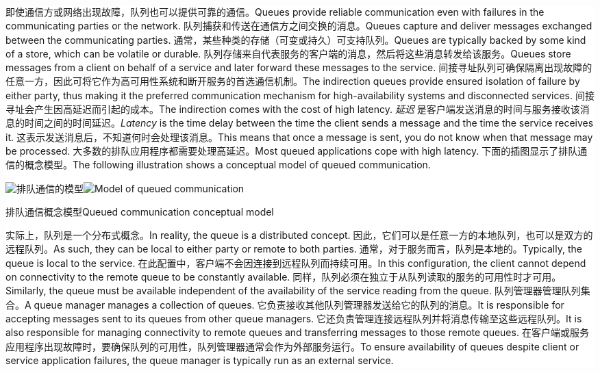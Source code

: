  <span data-ttu-id="1b312-113">即使通信方或网络出现故障，队列也可以提供可靠的通信。</span><span class="sxs-lookup"><span data-stu-id="1b312-113">Queues provide reliable communication even with failures in the communicating parties or the network.</span></span> <span data-ttu-id="1b312-114">队列捕获和传送在通信方之间交换的消息。</span><span class="sxs-lookup"><span data-stu-id="1b312-114">Queues capture and deliver messages exchanged between the communicating parties.</span></span> <span data-ttu-id="1b312-115">通常，某些种类的存储（可变或持久）可支持队列。</span><span class="sxs-lookup"><span data-stu-id="1b312-115">Queues are typically backed by some kind of a store, which can be volatile or durable.</span></span> <span data-ttu-id="1b312-116">队列存储来自代表服务的客户端的消息，然后将这些消息转发给该服务。</span><span class="sxs-lookup"><span data-stu-id="1b312-116">Queues store messages from a client on behalf of a service and later forward these messages to the service.</span></span> <span data-ttu-id="1b312-117">间接寻址队列可确保隔离出现故障的任意一方，因此可将它作为高可用性系统和断开服务的首选通信机制。</span><span class="sxs-lookup"><span data-stu-id="1b312-117">The indirection queues provide ensured isolation of failure by either party, thus making it the preferred communication mechanism for high-availability systems and disconnected services.</span></span> <span data-ttu-id="1b312-118">间接寻址会产生因高延迟而引起的成本。</span><span class="sxs-lookup"><span data-stu-id="1b312-118">The indirection comes with the cost of high latency.</span></span> <span data-ttu-id="1b312-119">*延迟* 是客户端发送消息的时间与服务接收该消息的时间之间的时间延迟。</span><span class="sxs-lookup"><span data-stu-id="1b312-119">*Latency* is the time delay between the time the client sends a message and the time the service receives it.</span></span> <span data-ttu-id="1b312-120">这表示发送消息后，不知道何时会处理该消息。</span><span class="sxs-lookup"><span data-stu-id="1b312-120">This means that once a message is sent, you do not know when that message may be processed.</span></span> <span data-ttu-id="1b312-121">大多数的排队应用程序都需要处理高延迟。</span><span class="sxs-lookup"><span data-stu-id="1b312-121">Most queued applications cope with high latency.</span></span> <span data-ttu-id="1b312-122">下面的插图显示了排队通信的概念模型。</span><span class="sxs-lookup"><span data-stu-id="1b312-122">The following illustration shows a conceptual model of queued communication.</span></span>  
  
 <span data-ttu-id="1b312-123">![排队通信的模型](media/qconceptual-figure1c.gif "QConceptual-Figure1c")</span><span class="sxs-lookup"><span data-stu-id="1b312-123">![Model of queued communication](media/qconceptual-figure1c.gif "QConceptual-Figure1c")</span></span>  
  
 <span data-ttu-id="1b312-124">排队通信概念模型</span><span class="sxs-lookup"><span data-stu-id="1b312-124">Queued communication conceptual model</span></span>  
  
 <span data-ttu-id="1b312-125">实际上，队列是一个分布式概念。</span><span class="sxs-lookup"><span data-stu-id="1b312-125">In reality, the queue is a distributed concept.</span></span> <span data-ttu-id="1b312-126">因此，它们可以是任意一方的本地队列，也可以是双方的远程队列。</span><span class="sxs-lookup"><span data-stu-id="1b312-126">As such, they can be local to either party or remote to both parties.</span></span> <span data-ttu-id="1b312-127">通常，对于服务而言，队列是本地的。</span><span class="sxs-lookup"><span data-stu-id="1b312-127">Typically, the queue is local to the service.</span></span> <span data-ttu-id="1b312-128">在此配置中，客户端不会因连接到远程队列而持续可用。</span><span class="sxs-lookup"><span data-stu-id="1b312-128">In this configuration, the client cannot depend on connectivity to the remote queue to be constantly available.</span></span> <span data-ttu-id="1b312-129">同样，队列必须在独立于从队列读取的服务的可用性时才可用。</span><span class="sxs-lookup"><span data-stu-id="1b312-129">Similarly, the queue must be available independent of the availability of the service reading from the queue.</span></span> <span data-ttu-id="1b312-130">队列管理器管理队列集合。</span><span class="sxs-lookup"><span data-stu-id="1b312-130">A queue manager manages a collection of queues.</span></span> <span data-ttu-id="1b312-131">它负责接收其他队列管理器发送给它的队列的消息。</span><span class="sxs-lookup"><span data-stu-id="1b312-131">It is responsible for accepting messages sent to its queues from other queue managers.</span></span> <span data-ttu-id="1b312-132">它还负责管理连接远程队列并将消息传输至这些远程队列。</span><span class="sxs-lookup"><span data-stu-id="1b312-132">It is also responsible for managing connectivity to remote queues and transferring messages to those remote queues.</span></span> <span data-ttu-id="1b312-133">在客户端或服务应用程序出现故障时，要确保队列的可用性，队列管理器通常会作为外部服务运行。</span><span class="sxs-lookup"><span data-stu-id="1b312-133">To ensure availability of queues despite client or service application failures, the queue manager is typically run as an external service.</span></span>  
  